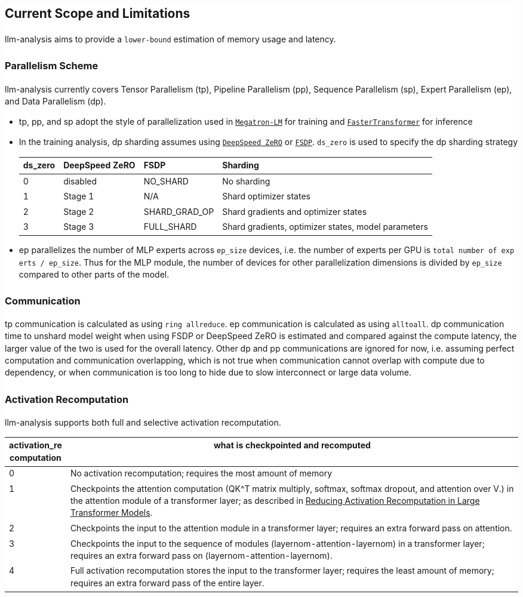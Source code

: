 ## Current Scope and Limitations

llm-analysis aims to provide a `lower-bound` estimation of memory usage and latency.

### Parallelism Scheme
llm-analysis currently covers Tensor Parallelism (tp), Pipeline Parallelism (pp), Sequence Parallelism (sp), Expert Parallelism (ep), and Data Parallelism (dp).

- tp, pp, and sp adopt the style of parallelization used in [`Megatron-LM`](https://github.com/NVIDIA/Megatron-LM) for training and [`FasterTransformer`](https://github.com/NVIDIA/FasterTransformer) for inference
- In the training analysis, dp sharding assumes using [`DeepSpeed ZeRO`](https://github.com/microsoft/DeepSpeed) or [`FSDP`](https://pytorch.org/docs/stable/fsdp.html). `ds_zero` is used to specify the dp sharding strategy

  | ds_zero | DeepSpeed ZeRO | FSDP          | Sharding                                            |
  | ------- | -------------- | ------------- | --------------------------------------------------- |
  | 0       | disabled       | NO_SHARD      | No sharding                                         |
  | 1       | Stage 1        | N/A           | Shard optimizer states                              |
  | 2       | Stage 2        | SHARD_GRAD_OP | Shard gradients and optimizer states                |
  | 3       | Stage 3        | FULL_SHARD    | Shard gradients, optimizer states, model parameters |

- ep parallelizes the number of MLP experts across `ep_size` devices, i.e. the number of experts per GPU is `total number of experts / ep_size`. Thus for the MLP module, the number of devices for other parallelization dimensions is divided by `ep_size` compared to other parts of the model.

### Communication
tp communication is calculated as using `ring allreduce`. ep communication is calculated as using `alltoall`.
dp communication time to unshard model weight when using FSDP or DeepSpeed ZeRO is estimated and compared against the compute latency, the larger value of the two is used for the overall latency.
Other dp and pp communications are ignored for now, i.e. assuming perfect computation and communication overlapping, which is not true when communication cannot overlap with compute due to dependency, or when communication is too long to hide due to slow interconnect or large data volume.

### Activation Recomputation
llm-analysis supports both full and selective activation recomputation.

| activation_recomputation | what is checkpointed and recomputed                                                                                                                                                                                                                                               |
| ------------------------ | --------------------------------------------------------------------------------------------------------------------------------------------------------------------------------------------------------------------------------------------------------------------------------- |
| 0                        | No activation recomputation; requires the most amount of memory                                                                                                                                                                                                                   |
| 1                        | Checkpoints the attention computation (QK^T matrix multiply, softmax, softmax dropout, and attention over V.) in the attention module of a transformer layer;  as described in [Reducing Activation Recomputation in Large Transformer Models](https://arxiv.org/abs/2205.05198). |
| 2                        | Checkpoints the input to the attention module in a transformer layer; requires an extra forward pass on attention.                                                                                                                                                                |
| 3                        | Checkpoints the input to the sequence of modules (layernom-attention-layernom) in a transformer layer; requires an extra forward pass on (layernom-attention-layernom).                                                                                                           |
| 4                        | Full activation recomputation stores the input to the transformer layer; requires the least amount of memory; requires an extra forward pass of the entire layer.                                                                                                                 |
